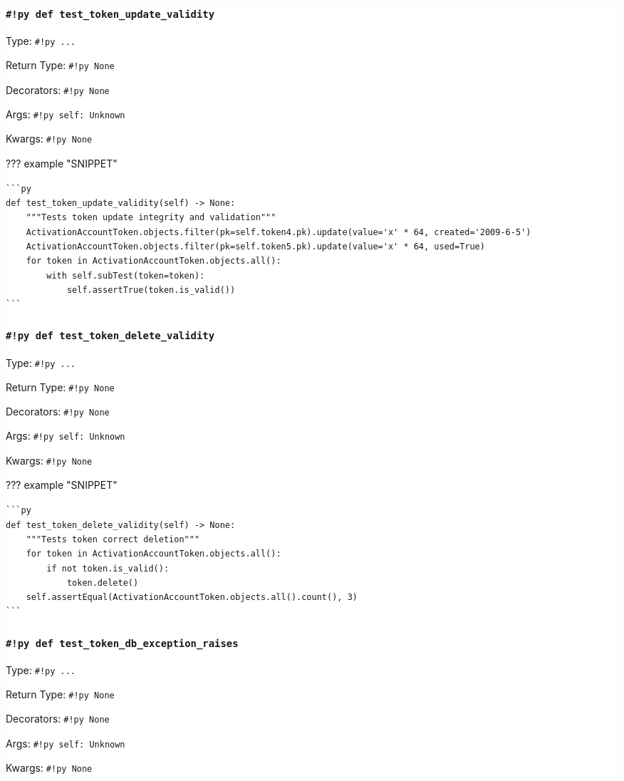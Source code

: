 ### `#!py def test_token_update_validity`

Type: `#!py ...`

Return Type: `#!py None`

Decorators: `#!py None`

Args: `#!py self: Unknown`

Kwargs: `#!py None`

??? example "SNIPPET"

    ```py
    def test_token_update_validity(self) -> None:
        """Tests token update integrity and validation"""
        ActivationAccountToken.objects.filter(pk=self.token4.pk).update(value='x' * 64, created='2009-6-5')
        ActivationAccountToken.objects.filter(pk=self.token5.pk).update(value='x' * 64, used=True)
        for token in ActivationAccountToken.objects.all():
            with self.subTest(token=token):
                self.assertTrue(token.is_valid())
    ```

### `#!py def test_token_delete_validity`

Type: `#!py ...`

Return Type: `#!py None`

Decorators: `#!py None`

Args: `#!py self: Unknown`

Kwargs: `#!py None`

??? example "SNIPPET"

    ```py
    def test_token_delete_validity(self) -> None:
        """Tests token correct deletion"""
        for token in ActivationAccountToken.objects.all():
            if not token.is_valid():
                token.delete()
        self.assertEqual(ActivationAccountToken.objects.all().count(), 3)
    ```

### `#!py def test_token_db_exception_raises`

Type: `#!py ...`

Return Type: `#!py None`

Decorators: `#!py None`

Args: `#!py self: Unknown`

Kwargs: `#!py None`
